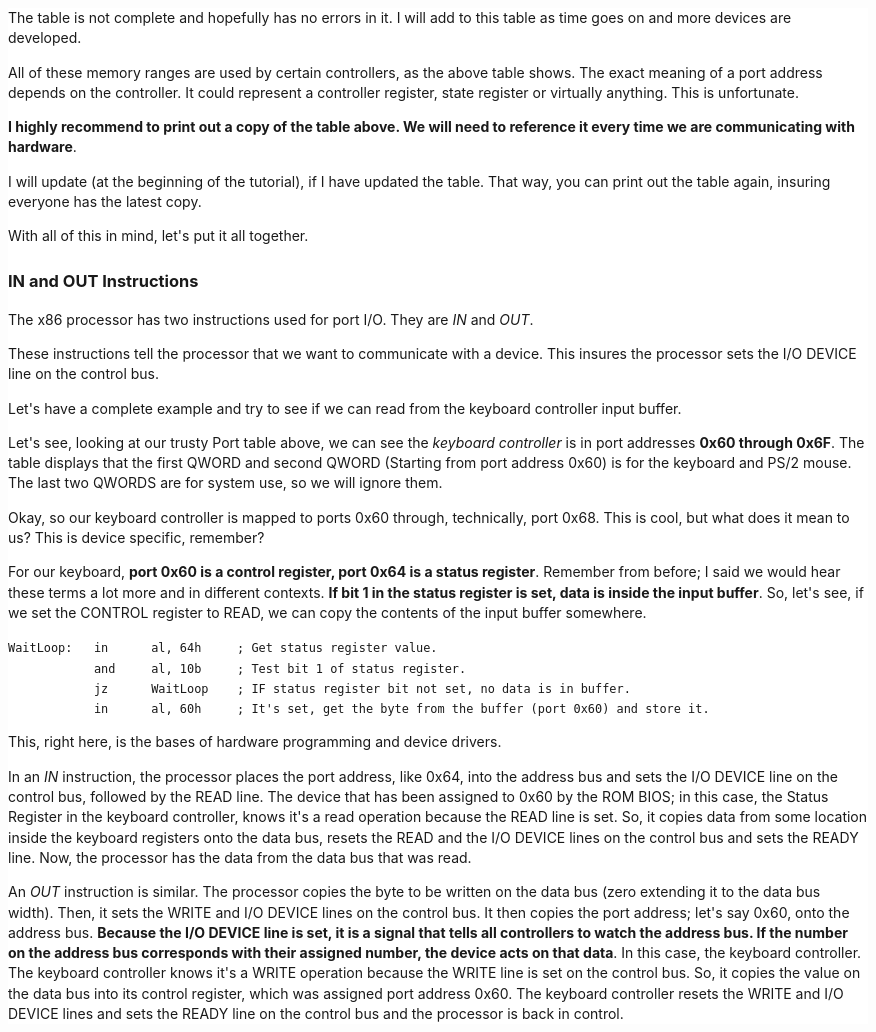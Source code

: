 The table is not complete and hopefully has no errors in it. I will add to this table as time goes on and more devices are developed.

All of these memory ranges are used by certain controllers, as the above table shows. The exact meaning of a port address depends on the controller. It could represent a controller register, state register or virtually anything. This is unfortunate.

**I highly recommend to print out a copy of the table above. We will need to reference it every time we are communicating with hardware**.

I will update (at the beginning of the tutorial), if I have updated the table. That way, you can print out the table again, insuring everyone has the latest copy.

With all of this in mind, let's put it all together.

### IN and OUT Instructions ###

The x86 processor has two instructions used for port I/O. They are *IN* and *OUT*.

These instructions tell the processor that we want to communicate with a device. This insures the processor sets the I/O DEVICE line on the control bus.

Let's have a complete example and try to see if we can read from the keyboard controller input buffer.

Let's see, looking at our trusty Port table above, we can see the *keyboard controller* is in port addresses **0x60 through 0x6F**. The table displays that the first QWORD and second QWORD (Starting from port address 0x60) is for the keyboard and PS/2 mouse. The last two QWORDS are for system use, so we will ignore them.

Okay, so our keyboard controller is mapped to ports 0x60 through, technically, port 0x68. This is cool, but what does it mean to us? This is device specific, remember?

For our keyboard, **port 0x60 is a control register, port 0x64 is a status register**. Remember from before; I said we would hear these terms a lot more and in different contexts. **If bit 1 in the status register is set, data is inside the input buffer**. So, let's see, if we set the CONTROL register to READ, we can copy the contents of the input buffer somewhere.

	WaitLoop:	in		al, 64h		; Get status register value.
				and		al, 10b		; Test bit 1 of status register.
				jz		WaitLoop	; IF status register bit not set, no data is in buffer.
				in		al, 60h		; It's set, get the byte from the buffer (port 0x60) and store it.
				
This, right here, is the bases of hardware programming and device drivers.

In an *IN* instruction, the processor places the port address, like 0x64, into the address bus and sets the I/O DEVICE line on the control bus, followed by the READ line. The device that has been assigned to 0x60 by the ROM BIOS; in this case, the Status Register in the keyboard controller, knows it's a read operation because the READ line is set. So, it copies data from some location inside the keyboard registers onto the data bus, resets the READ and the I/O DEVICE lines on the control bus and sets the READY line. Now, the processor has the data from the data bus that was read.

An *OUT* instruction is similar. The processor copies the byte to be written on the data bus (zero extending it to the data bus width). Then, it sets the WRITE and I/O DEVICE lines on the control bus. It then copies the port address; let's say 0x60, onto the address bus. **Because the I/O DEVICE line is set, it is a signal that tells all controllers to watch the address bus. If the  number on the address bus corresponds with their assigned number, the device acts on that data**. In this case, the keyboard controller. The keyboard controller knows it's a WRITE operation because the WRITE line is set on the control bus. So, it copies the value on the data bus into its control register, which was assigned port address 0x60. The keyboard controller resets the WRITE and I/O DEVICE lines and sets the READY line on the control bus and the processor is back in control.
